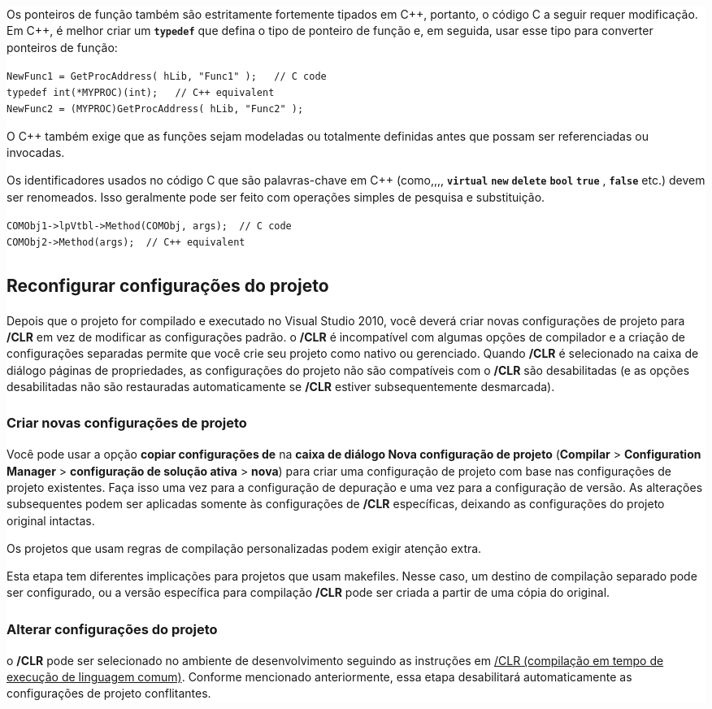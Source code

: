Os ponteiros de função também são estritamente fortemente tipados em C++, portanto, o código C a seguir requer modificação. Em C++, é melhor criar um **`typedef`** que defina o tipo de ponteiro de função e, em seguida, usar esse tipo para converter ponteiros de função:

```
NewFunc1 = GetProcAddress( hLib, "Func1" );   // C code
typedef int(*MYPROC)(int);   // C++ equivalent
NewFunc2 = (MYPROC)GetProcAddress( hLib, "Func2" );
```

O C++ também exige que as funções sejam modeladas ou totalmente definidas antes que possam ser referenciadas ou invocadas.

Os identificadores usados no código C que são palavras-chave em C++ (como,,,, **`virtual`** **`new`** **`delete`** **`bool`** **`true`** , **`false`** etc.) devem ser renomeados. Isso geralmente pode ser feito com operações simples de pesquisa e substituição.

```
COMObj1->lpVtbl->Method(COMObj, args);  // C code
COMObj2->Method(args);  // C++ equivalent
```

## <a name="reconfigure-project-settings"></a>Reconfigurar configurações do projeto

Depois que o projeto for compilado e executado no Visual Studio 2010, você deverá criar novas configurações de projeto para **/CLR** em vez de modificar as configurações padrão. o **/CLR** é incompatível com algumas opções de compilador e a criação de configurações separadas permite que você crie seu projeto como nativo ou gerenciado. Quando **/CLR** é selecionado na caixa de diálogo páginas de propriedades, as configurações do projeto não são compatíveis com o **/CLR** são desabilitadas (e as opções desabilitadas não são restauradas automaticamente se **/CLR** estiver subsequentemente desmarcada).

### <a name="create-new-project-configurations"></a>Criar novas configurações de projeto

Você pode usar a opção **copiar configurações de** na **caixa de diálogo Nova configuração de projeto** (**Compilar**  >  **Configuration Manager**  >  **configuração de solução ativa**  >  **nova**) para criar uma configuração de projeto com base nas configurações de projeto existentes. Faça isso uma vez para a configuração de depuração e uma vez para a configuração de versão. As alterações subsequentes podem ser aplicadas somente às configurações de **/CLR** específicas, deixando as configurações do projeto original intactas.

Os projetos que usam regras de compilação personalizadas podem exigir atenção extra.

Esta etapa tem diferentes implicações para projetos que usam makefiles. Nesse caso, um destino de compilação separado pode ser configurado, ou a versão específica para compilação **/CLR** pode ser criada a partir de uma cópia do original.

### <a name="change-project-settings"></a>Alterar configurações do projeto

o **/CLR** pode ser selecionado no ambiente de desenvolvimento seguindo as instruções em [/CLR (compilação em tempo de execução de linguagem comum)](../build/reference/clr-common-language-runtime-compilation.md). Conforme mencionado anteriormente, essa etapa desabilitará automaticamente as configurações de projeto conflitantes.
